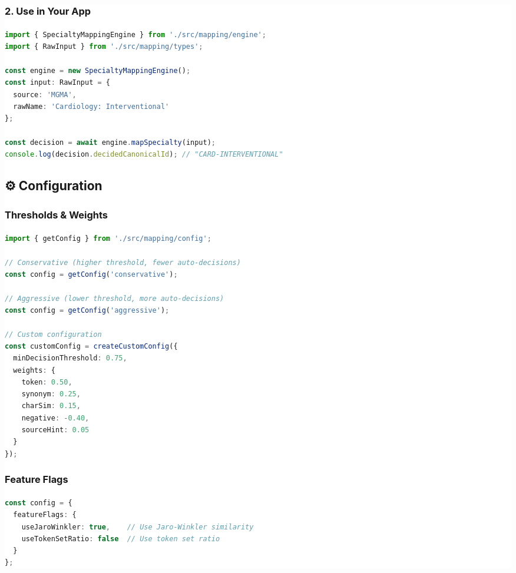 ### 2. Use in Your App

```typescript
import { SpecialtyMappingEngine } from './src/mapping/engine';
import { RawInput } from './src/mapping/types';

const engine = new SpecialtyMappingEngine();
const input: RawInput = {
  source: 'MGMA',
  rawName: 'Cardiology: Interventional'
};

const decision = await engine.mapSpecialty(input);
console.log(decision.decidedCanonicalId); // "CARD-INTERVENTIONAL"
```

## ⚙️ Configuration

### Thresholds & Weights

```typescript
import { getConfig } from './src/mapping/config';

// Conservative (higher threshold, fewer auto-decisions)
const config = getConfig('conservative');

// Aggressive (lower threshold, more auto-decisions)
const config = getConfig('aggressive');

// Custom configuration
const customConfig = createCustomConfig({
  minDecisionThreshold: 0.75,
  weights: {
    token: 0.50,
    synonym: 0.25,
    charSim: 0.15,
    negative: -0.40,
    sourceHint: 0.05
  }
});
```

### Feature Flags

```typescript
const config = {
  featureFlags: {
    useJaroWinkler: true,    // Use Jaro-Winkler similarity
    useTokenSetRatio: false  // Use token set ratio
  }
};
```
